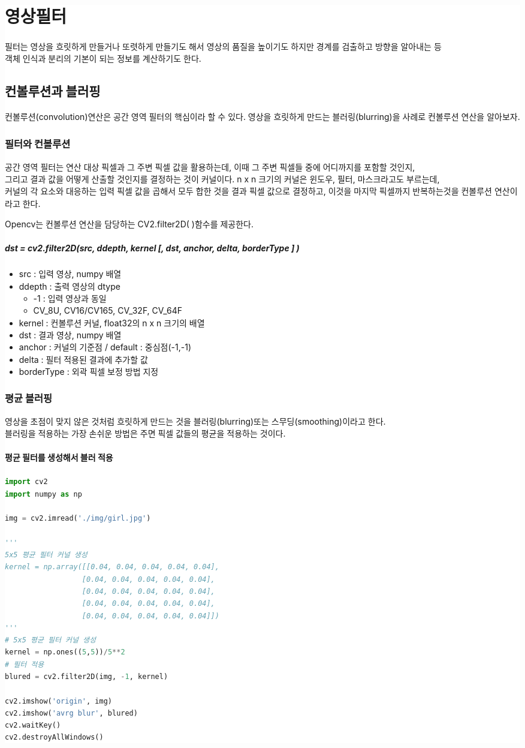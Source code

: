 # 영상필터

필터는 영상을 흐릿하게 만들거나 또렷하게 만들기도 해서 영상의 품질을 높이기도 하지만 경계를 검출하고 방향을 알아내는 등  
객체 인식과 분리의 기본이 되는 정보를 계산하기도 한다.

## 컨볼루션과 블러핑

컨볼루션(convolution)연산은 공간 영역 필터의 핵심이라 할 수 있다. 영상을 흐릿하게 만드는 블러링(blurring)을 사례로 컨볼루션 연산을 알아보자.

### 필터와 컨볼루션

공간 영역 필터는 연산 대상 픽셀과 그 주변 픽셀 값을 활용하는데, 이때 그 주변 픽셀들 중에 어디까지를 포함할 것인지,  
그리고 결과 값을 어떻게 산출할 것인지를 결정하는 것이 커널이다. n x n 크기의 커널은 윈도우, 필터, 마스크라고도 부르는데,  
커널의 각 요소와 대응하는 입력 픽셀 값을 곱해서 모두 합한 것을 결과 픽셀 값으로 결정하고, 이것을 마지막 픽셀까지 반복하는것을 컨볼루션 연산이라고 한다.

Opencv는 컨볼루션 연산을 담당하는 CV2.filter2D( )함수를 제공한다.

##### dst = cv2.filter2D(src, ddepth, kernel [, dst, anchor, delta, borderType ] )
* src : 입력 영상, numpy 배열
* ddepth : 출력 영상의 dtype
    * -1 : 입력 영상과 동일
    * CV_8U, CV16/CV165, CV_32F, CV_64F
* kernel : 컨볼루션 커널, float32의 n x n 크기의 배열
* dst : 결과 영상, numpy 배열
* anchor : 커널의 기준점 / default : 중심점(-1,-1)
* delta : 필터 적용된 결과에 추가할 값
* borderType : 외곽 픽셀 보정 방법 지정

### 평균 블러핑

영상을 초점이 맞지 않은 것처럼 흐릿하게 만드는 것을 블러링(blurring)또는 스무딩(smoothing)이라고 한다.  
블러링을 적용하는 가장 손쉬운 방법은 주면 픽셀 값들의 평균을 적용하는 것이다. 

#### 평균 필터를 생성해서 블러 적용


```python
import cv2
import numpy as np

img = cv2.imread('./img/girl.jpg')

'''
5x5 평균 필터 커널 생성
kernel = np.array([[0.04, 0.04, 0.04, 0.04, 0.04],
                  [0.04, 0.04, 0.04, 0.04, 0.04],
                  [0.04, 0.04, 0.04, 0.04, 0.04],
                  [0.04, 0.04, 0.04, 0.04, 0.04],
                  [0.04, 0.04, 0.04, 0.04, 0.04]])
'''
# 5x5 평균 필터 커널 생성
kernel = np.ones((5,5))/5**2
# 필터 적용
blured = cv2.filter2D(img, -1, kernel)

cv2.imshow('origin', img)
cv2.imshow('avrg blur', blured)
cv2.waitKey()
cv2.destroyAllWindows()
```
